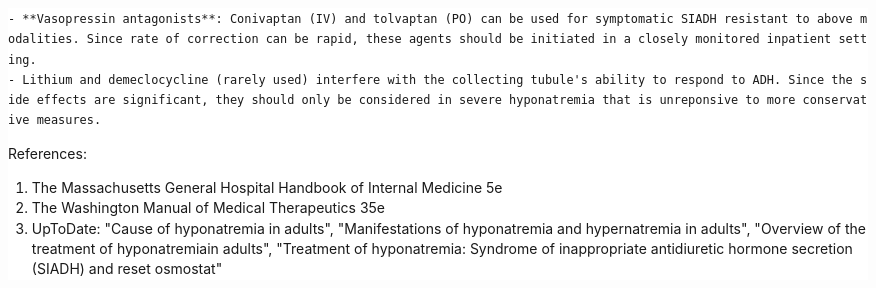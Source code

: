     - **Vasopressin antagonists**: Conivaptan (IV) and tolvaptan (PO) can be used for symptomatic SIADH resistant to above modalities. Since rate of correction can be rapid, these agents should be initiated in a closely monitored inpatient setting.
    - Lithium and demeclocycline (rarely used) interfere with the collecting tubule's ability to respond to ADH. Since the side effects are significant, they should only be considered in severe hyponatremia that is unreponsive to more conservative measures.

References:

1. The Massachusetts General Hospital Handbook of Internal Medicine 5e
2. The Washington Manual of Medical Therapeutics 35e
3. UpToDate: "Cause of hyponatremia in adults", "Manifestations of hyponatremia and hypernatremia in adults", "Overview of the treatment of hyponatremiain adults", "Treatment of hyponatremia: Syndrome of inappropriate antidiuretic hormone secretion (SIADH) and reset osmostat"

